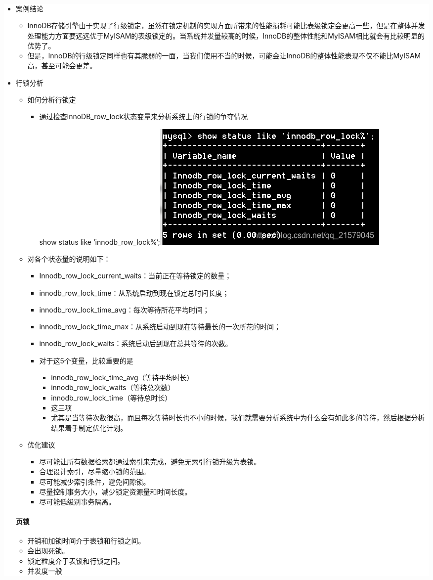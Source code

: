   - 案例结论

    - InnoDB存储引擎由于实现了行级锁定，虽然在锁定机制的实现方面所带来的性能损耗可能比表级锁定会更高一些，但是在整体并发处理能力方面要远远优于MyISAM的表级锁定的。当系统并发量较高的时候，InnoDB的整体性能和MyISAM相比就会有比较明显的优势了。
    - 但是，InnoDB的行级锁定同样也有其脆弱的一面，当我们使用不当的时候，可能会让InnoDB的整体性能表现不仅不能比MyISAM高，甚至可能会更差。

  - 行锁分析

    - 如何分析行锁定

      - 通过检查InnoDB_row_lock状态变量来分析系统上的行锁的争夺情况

        show status like ‘innodb_row_lock%’;![20190817224135299](数据库MySQL学习笔记高级篇.assets/20190817224135299.png)

    - 对各个状态量的说明如下：

      - Innodb_row_lock_current_waits：当前正在等待锁定的数量；
      - innodb_row_lock_time：从系统启动到现在锁定总时间长度；
      - innodb_row_lock_time_avg：每次等待所花平均时间；
      - innodb_row_lock_time_max：从系统启动到现在等待最长的一次所花的时间；
      - innodb_row_lock_waits：系统启动后到现在总共等待的次数。

      - 对于这5个变量，比较重要的是
        - innodb_row_lock_time_avg（等待平均时长）
        - innodb_row_lock_waits（等待总次数）
        - innodb_row_lock_time（等待总时长）
        - 这三项
        - 尤其是当等待次数很高，而且每次等待时长也不小的时候，我们就需要分析系统中为什么会有如此多的等待，然后根据分析结果着手制定优化计划。

    - 优化建议

      - 尽可能让所有数据检索都通过索引来完成，避免无索引行锁升级为表锁。
      - 合理设计索引，尽量缩小锁的范围。
      - 尽可能减少索引条件，避免间隙锁。
      - 尽量控制事务大小，减少锁定资源量和时间长度。
      - 尽可能低级别事务隔离。

     

    #### 页锁

     

    - 开销和加锁时间介于表锁和行锁之间。
    - 会出现死锁。
    - 锁定粒度介于表锁和行锁之间。
    - 并发度一般

